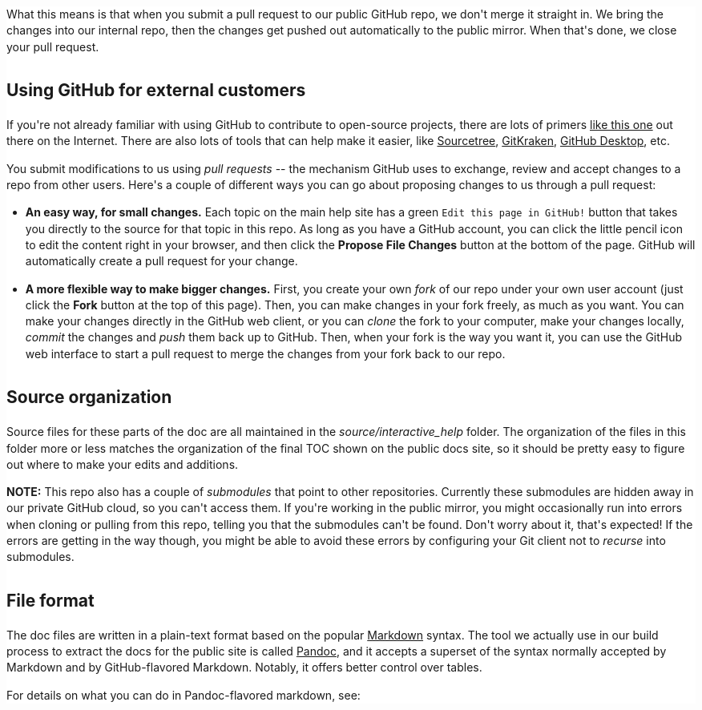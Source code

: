 What this means is that when you submit a pull request to our public GitHub repo, we don't merge it straight in. We bring the changes into our internal repo, then the changes get pushed out automatically to the public mirror. When that's done, we close your pull request.

## Using GitHub for external customers

If you're not already familiar with using GitHub to contribute to open-source projects, there are lots of primers [like this one](https://guides.github.com/) out there on the Internet. There are also lots of tools that can help make it easier, like [Sourcetree](https://www.sourcetreeapp.com/), [GitKraken](https://www.gitkraken.com/), [GitHub Desktop](https://desktop.github.com/), etc.

You submit modifications to us using *pull requests* -- the mechanism GitHub uses to exchange, review and accept changes to a repo from other users. Here's a couple of different ways you can go about proposing changes to us through a pull request:

-	**An easy way, for small changes.** Each topic on the main help site has a green `Edit this page in GitHub!` button that takes you directly to the source for that topic in this repo. As long as you have a GitHub account, you can click the little pencil icon to edit the content right in your browser, and then click the **Propose File Changes** button at the bottom of the page. GitHub will automatically create a pull request for your change.

-	**A more flexible way to make bigger changes.** First, you create your own *fork* of our repo under your own user account (just click the **Fork** button at the top of this page). Then, you can make changes in your fork freely, as much as you want. You can make your changes directly in the GitHub web client, or you can *clone* the fork to your computer, make your changes locally, *commit* the changes and *push* them back up to GitHub. Then, when your fork is the way you want it, you can use the GitHub web interface to start a pull request to merge the changes from your fork back to our repo.

## Source organization

Source files for these parts of the doc are all maintained in the *source/interactive_help* folder. The organization of the files in this folder more or less matches the organization of the final TOC shown on the public docs site, so it should be pretty easy to figure out where to make your edits and additions.

**NOTE:** This repo also has a couple of *submodules* that point to other repositories. Currently these submodules are hidden away in our private GitHub cloud, so you can't access them. If you're working in the public mirror, you might occasionally run into errors when cloning or pulling from this repo, telling you that the submodules can't be found. Don't worry about it, that's expected! If the errors are getting in the way though, you might be able to avoid these errors by configuring your Git client not to *recurse* into submodules.

## File format

The doc files are written in a plain-text format based on the popular [Markdown](http://daringfireball.net/projects/markdown/) syntax. The tool we actually use in our build process to extract the docs for the public site is called [Pandoc](http://johnmacfarlane.net/pandoc), and it accepts a superset of the syntax normally accepted by Markdown and by GitHub-flavored Markdown. Notably, it offers better control over tables.

For details on what you can do in Pandoc-flavored markdown, see:
